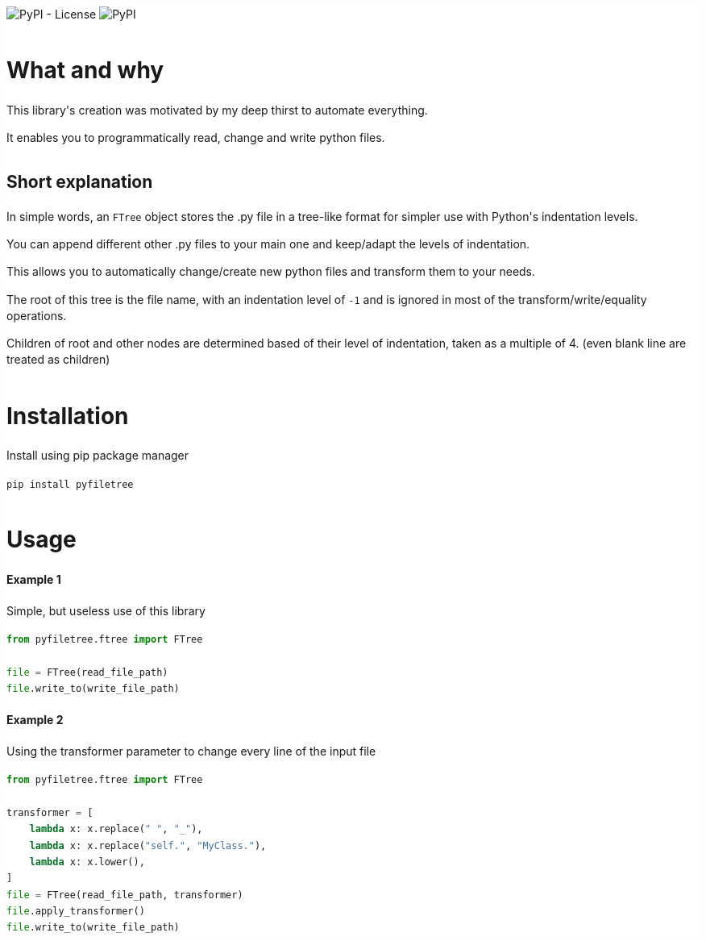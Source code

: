 ![PyPI - License](https://img.shields.io/pypi/l/pyfiletree?style=plastic)
![PyPI](https://img.shields.io/pypi/v/pyfiletree)

# What and why
This library's creation was motivated by my deep thirst to automate everything.

It enables you to programmatically read, change and write python files.
## Short explanation
In simple words, an `FTree` object stores the .py file in a tree-like format
for simpler use with Python's indentation levels.

You can append different other .py files to your main one and
keep/adapt the levels of indentation.

This allows you to automatically change/create new python files and
transform them to your needs.

The root of this tree is the file name, with an indentation level of `-1`
and is ignored in most of the transform/write/equality operations.

Children of root and other nodes are determined based of their level of indentation,
taken as a multiple of 4. (even blank line are treated as children)

# Installation
Install using pip package manager

```bash
pip install pyfiletree
```

# Usage
#### Example 1
Simple, but useless use of this library
```python
from pyfiletree.ftree import FTree

file = FTree(read_file_path)
file.write_to(write_file_path)
```

#### Example 2
Using the transformer parameter to change every line of the input file
```python
from pyfiletree.ftree import FTree

transformer = [
    lambda x: x.replace(" ", "_"),
    lambda x: x.replace("self.", "MyClass."),
    lambda x: x.lower(),
]
file = FTree(read_file_path, transformer)
file.apply_transformer()
file.write_to(write_file_path)
```
